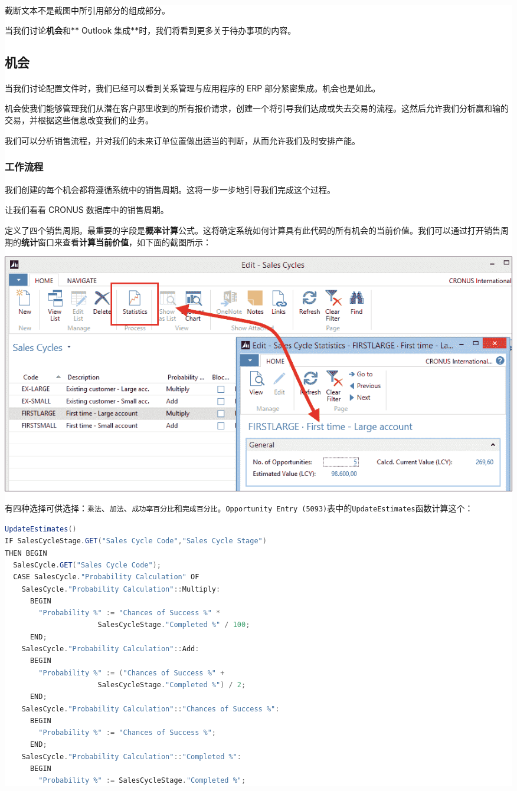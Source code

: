 截断文本不是截图中所引用部分的组成部分。

当我们讨论**机会**和** Outlook 集成**时，我们将看到更多关于待办事项的内容。

## 机会

当我们讨论配置文件时，我们已经可以看到关系管理与应用程序的 ERP 部分紧密集成。机会也是如此。

机会使我们能够管理我们从潜在客户那里收到的所有报价请求，创建一个将引导我们达成或失去交易的流程。这然后允许我们分析赢和输的交易，并根据这些信息改变我们的业务。

我们可以分析销售流程，并对我们的未来订单位置做出适当的判断，从而允许我们及时安排产能。

### 工作流程

我们创建的每个机会都将遵循系统中的销售周期。这将一步一步地引导我们完成这个过程。

让我们看看 CRONUS 数据库中的销售周期。

定义了四个销售周期。最重要的字段是**概率计算**公式。这将确定系统如何计算具有此代码的所有机会的当前价值。我们可以通过打开销售周期的**统计**窗口来查看**计算当前价值**，如下面的截图所示：

![工作流程](img/0365EN_04_27.jpg)

有四种选择可供选择：`乘法`、`加法`、`成功率百分比`和`完成百分比`。`Opportunity Entry (5093)`表中的`UpdateEstimates`函数计算这个：

```cs
UpdateEstimates()
IF SalesCycleStage.GET("Sales Cycle Code","Sales Cycle Stage") 
THEN BEGIN
  SalesCycle.GET("Sales Cycle Code");
  CASE SalesCycle."Probability Calculation" OF
    SalesCycle."Probability Calculation"::Multiply:
      BEGIN
        "Probability %" := "Chances of Success %" * 
                      SalesCycleStage."Completed %" / 100;
      END;
    SalesCycle."Probability Calculation"::Add:
      BEGIN
        "Probability %" := ("Chances of Success %" + 
                      SalesCycleStage."Completed %") / 2;
      END;
    SalesCycle."Probability Calculation"::"Chances of Success %":
      BEGIN
        "Probability %" := "Chances of Success %";
      END;
    SalesCycle."Probability Calculation"::"Completed %":
      BEGIN
        "Probability %" := SalesCycleStage."Completed %";
```